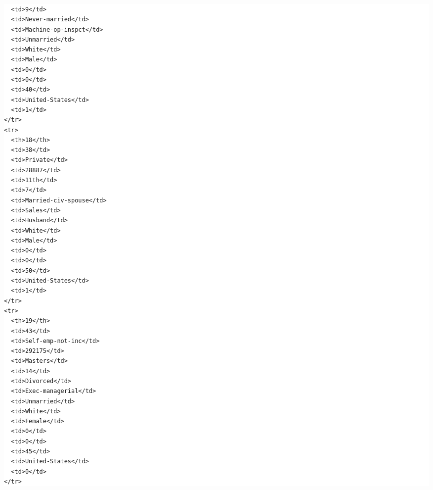       <td>9</td>
      <td>Never-married</td>
      <td>Machine-op-inspct</td>
      <td>Unmarried</td>
      <td>White</td>
      <td>Male</td>
      <td>0</td>
      <td>0</td>
      <td>40</td>
      <td>United-States</td>
      <td>1</td>
    </tr>
    <tr>
      <th>18</th>
      <td>38</td>
      <td>Private</td>
      <td>28887</td>
      <td>11th</td>
      <td>7</td>
      <td>Married-civ-spouse</td>
      <td>Sales</td>
      <td>Husband</td>
      <td>White</td>
      <td>Male</td>
      <td>0</td>
      <td>0</td>
      <td>50</td>
      <td>United-States</td>
      <td>1</td>
    </tr>
    <tr>
      <th>19</th>
      <td>43</td>
      <td>Self-emp-not-inc</td>
      <td>292175</td>
      <td>Masters</td>
      <td>14</td>
      <td>Divorced</td>
      <td>Exec-managerial</td>
      <td>Unmarried</td>
      <td>White</td>
      <td>Female</td>
      <td>0</td>
      <td>0</td>
      <td>45</td>
      <td>United-States</td>
      <td>0</td>
    </tr>
  </tbody>
</table>
</div>
